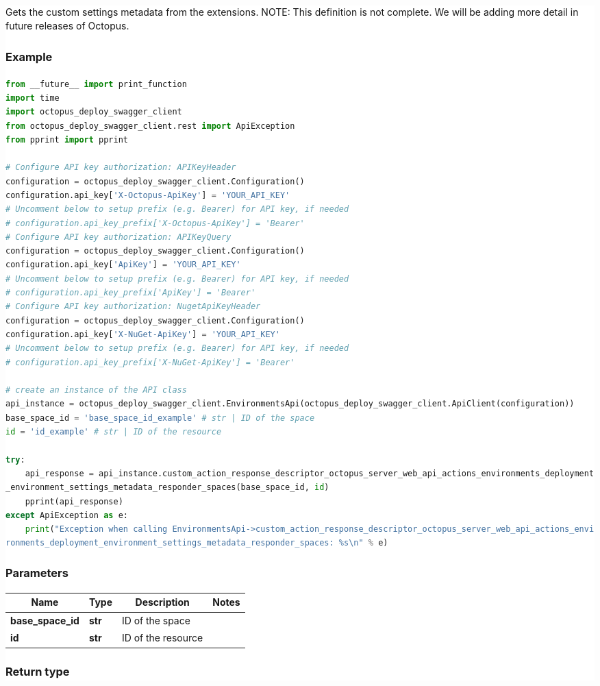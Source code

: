 

Gets the custom settings metadata from the extensions.  NOTE: This definition is not complete. We will be adding more detail in future releases of Octopus.

### Example
```python
from __future__ import print_function
import time
import octopus_deploy_swagger_client
from octopus_deploy_swagger_client.rest import ApiException
from pprint import pprint

# Configure API key authorization: APIKeyHeader
configuration = octopus_deploy_swagger_client.Configuration()
configuration.api_key['X-Octopus-ApiKey'] = 'YOUR_API_KEY'
# Uncomment below to setup prefix (e.g. Bearer) for API key, if needed
# configuration.api_key_prefix['X-Octopus-ApiKey'] = 'Bearer'
# Configure API key authorization: APIKeyQuery
configuration = octopus_deploy_swagger_client.Configuration()
configuration.api_key['ApiKey'] = 'YOUR_API_KEY'
# Uncomment below to setup prefix (e.g. Bearer) for API key, if needed
# configuration.api_key_prefix['ApiKey'] = 'Bearer'
# Configure API key authorization: NugetApiKeyHeader
configuration = octopus_deploy_swagger_client.Configuration()
configuration.api_key['X-NuGet-ApiKey'] = 'YOUR_API_KEY'
# Uncomment below to setup prefix (e.g. Bearer) for API key, if needed
# configuration.api_key_prefix['X-NuGet-ApiKey'] = 'Bearer'

# create an instance of the API class
api_instance = octopus_deploy_swagger_client.EnvironmentsApi(octopus_deploy_swagger_client.ApiClient(configuration))
base_space_id = 'base_space_id_example' # str | ID of the space
id = 'id_example' # str | ID of the resource

try:
    api_response = api_instance.custom_action_response_descriptor_octopus_server_web_api_actions_environments_deployment_environment_settings_metadata_responder_spaces(base_space_id, id)
    pprint(api_response)
except ApiException as e:
    print("Exception when calling EnvironmentsApi->custom_action_response_descriptor_octopus_server_web_api_actions_environments_deployment_environment_settings_metadata_responder_spaces: %s\n" % e)
```

### Parameters

Name | Type | Description  | Notes
------------- | ------------- | ------------- | -------------
 **base_space_id** | **str**| ID of the space | 
 **id** | **str**| ID of the resource | 

### Return type
